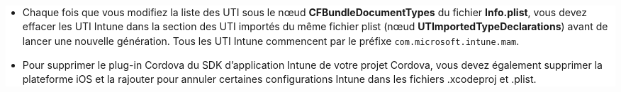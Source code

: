 * Chaque fois que vous modifiez la liste des UTI sous le nœud **CFBundleDocumentTypes** du fichier **Info.plist**, vous devez effacer les UTI Intune dans la section des UTI importés du même fichier plist (nœud **UTImportedTypeDeclarations**) avant de lancer une nouvelle génération. Tous les UTI Intune commencent par le préfixe `com.microsoft.intune.mam`.

* Pour supprimer le plug-in Cordova du SDK d’application Intune de votre projet Cordova, vous devez également supprimer la plateforme iOS et la rajouter pour annuler certaines configurations Intune dans les fichiers .xcodeproj et .plist.

